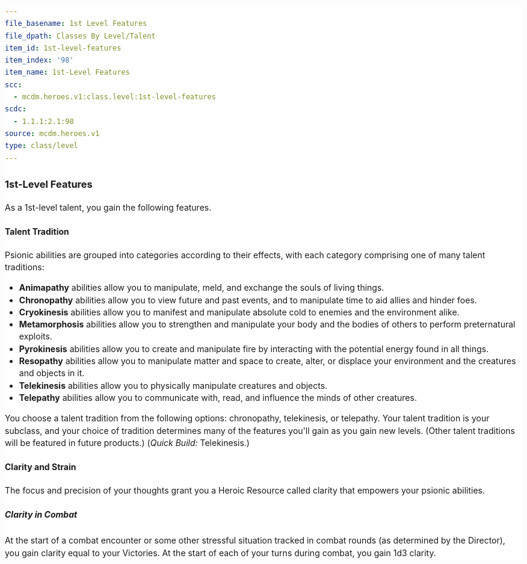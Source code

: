 ```yaml
---
file_basename: 1st Level Features
file_dpath: Classes By Level/Talent
item_id: 1st-level-features
item_index: '98'
item_name: 1st-Level Features
scc:
  - mcdm.heroes.v1:class.level:1st-level-features
scdc:
  - 1.1.1:2.1:98
source: mcdm.heroes.v1
type: class/level
---
```


### 1st-Level Features

As a 1st-level talent, you gain the following features.

#### Talent Tradition

Psionic abilities are grouped into categories according to their effects, with each category comprising one of many talent traditions:

- **Animapathy** abilities allow you to manipulate, meld, and exchange the souls of living things.
- **Chronopathy** abilities allow you to view future and past events, and to manipulate time to aid allies and hinder foes.
- **Cryokinesis** abilities allow you to manifest and manipulate absolute cold to enemies and the environment alike.
- **Metamorphosis** abilities allow you to strengthen and manipulate your body and the bodies of others to perform preternatural exploits.
- **Pyrokinesis** abilities allow you to create and manipulate fire by interacting with the potential energy found in all things.
- **Resopathy** abilities allow you to manipulate matter and space to create, alter, or displace your environment and the creatures and objects in it.
- **Telekinesis** abilities allow you to physically manipulate creatures and objects.
- **Telepathy** abilities allow you to communicate with, read, and influence the minds of other creatures.

You choose a talent tradition from the following options: chronopathy, telekinesis, or telepathy. Your talent tradition is your subclass, and your choice of tradition determines many of the features you'll gain as you gain new levels. (Other talent traditions will be featured in future products.) (*Quick Build:* Telekinesis.)

#### Clarity and Strain

The focus and precision of your thoughts grant you a Heroic Resource called clarity that empowers your psionic abilities.

##### Clarity in Combat

At the start of a combat encounter or some other stressful situation tracked in combat rounds (as determined by the Director), you gain clarity equal to your Victories. At the start of each of your turns during combat, you gain 1d3 clarity.
